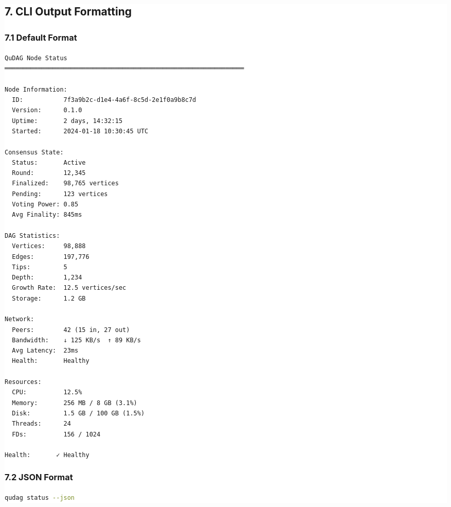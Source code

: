 ## 7. CLI Output Formatting

### 7.1 Default Format

```
QuDAG Node Status
═════════════════════════════════════════════════════════════════

Node Information:
  ID:           7f3a9b2c-d1e4-4a6f-8c5d-2e1f0a9b8c7d
  Version:      0.1.0
  Uptime:       2 days, 14:32:15
  Started:      2024-01-18 10:30:45 UTC

Consensus State:
  Status:       Active
  Round:        12,345
  Finalized:    98,765 vertices
  Pending:      123 vertices
  Voting Power: 0.85
  Avg Finality: 845ms

DAG Statistics:
  Vertices:     98,888
  Edges:        197,776
  Tips:         5
  Depth:        1,234
  Growth Rate:  12.5 vertices/sec
  Storage:      1.2 GB

Network:
  Peers:        42 (15 in, 27 out)
  Bandwidth:    ↓ 125 KB/s  ↑ 89 KB/s
  Avg Latency:  23ms
  Health:       Healthy

Resources:
  CPU:          12.5%
  Memory:       256 MB / 8 GB (3.1%)
  Disk:         1.5 GB / 100 GB (1.5%)
  Threads:      24
  FDs:          156 / 1024

Health:       ✓ Healthy
```

### 7.2 JSON Format

```bash
qudag status --json
```
